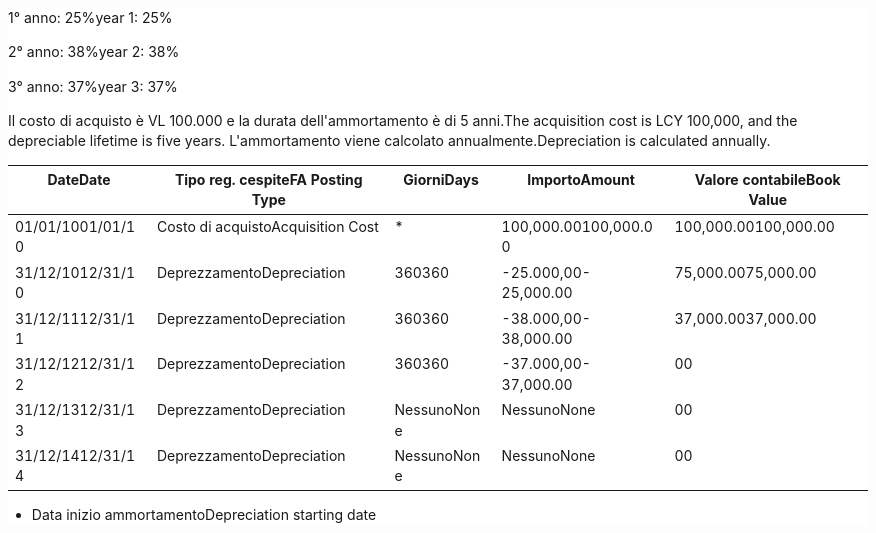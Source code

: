 <span data-ttu-id="c69a1-446">1° anno: 25%</span><span class="sxs-lookup"><span data-stu-id="c69a1-446">year 1: 25%</span></span>  

<span data-ttu-id="c69a1-447">2° anno: 38%</span><span class="sxs-lookup"><span data-stu-id="c69a1-447">year 2: 38%</span></span>  

<span data-ttu-id="c69a1-448">3° anno: 37%</span><span class="sxs-lookup"><span data-stu-id="c69a1-448">year 3: 37%</span></span>  

<span data-ttu-id="c69a1-449">Il costo di acquisto è VL 100.000 e la durata dell'ammortamento è di 5 anni.</span><span class="sxs-lookup"><span data-stu-id="c69a1-449">The acquisition cost is LCY 100,000, and the depreciable lifetime is five years.</span></span> <span data-ttu-id="c69a1-450">L'ammortamento viene calcolato annualmente.</span><span class="sxs-lookup"><span data-stu-id="c69a1-450">Depreciation is calculated annually.</span></span>  

|<span data-ttu-id="c69a1-451">Date</span><span class="sxs-lookup"><span data-stu-id="c69a1-451">Date</span></span>|<span data-ttu-id="c69a1-452">Tipo reg. cespite</span><span class="sxs-lookup"><span data-stu-id="c69a1-452">FA Posting Type</span></span>|<span data-ttu-id="c69a1-453">Giorni</span><span class="sxs-lookup"><span data-stu-id="c69a1-453">Days</span></span>|<span data-ttu-id="c69a1-454">Importo</span><span class="sxs-lookup"><span data-stu-id="c69a1-454">Amount</span></span>|<span data-ttu-id="c69a1-455">Valore contabile</span><span class="sxs-lookup"><span data-stu-id="c69a1-455">Book Value</span></span>|  
|----------|---------------------|----------|------------|----------------|  
|<span data-ttu-id="c69a1-456">01/01/10</span><span class="sxs-lookup"><span data-stu-id="c69a1-456">01/01/10</span></span>|<span data-ttu-id="c69a1-457">Costo di acquisto</span><span class="sxs-lookup"><span data-stu-id="c69a1-457">Acquisition Cost</span></span>|*|<span data-ttu-id="c69a1-458">100,000.00</span><span class="sxs-lookup"><span data-stu-id="c69a1-458">100,000.00</span></span>|<span data-ttu-id="c69a1-459">100,000.00</span><span class="sxs-lookup"><span data-stu-id="c69a1-459">100,000.00</span></span>|  
|<span data-ttu-id="c69a1-460">31/12/10</span><span class="sxs-lookup"><span data-stu-id="c69a1-460">12/31/10</span></span>|<span data-ttu-id="c69a1-461">Deprezzamento</span><span class="sxs-lookup"><span data-stu-id="c69a1-461">Depreciation</span></span>|<span data-ttu-id="c69a1-462">360</span><span class="sxs-lookup"><span data-stu-id="c69a1-462">360</span></span>|<span data-ttu-id="c69a1-463">-25.000,00</span><span class="sxs-lookup"><span data-stu-id="c69a1-463">-25,000.00</span></span>|<span data-ttu-id="c69a1-464">75,000.00</span><span class="sxs-lookup"><span data-stu-id="c69a1-464">75,000.00</span></span>|  
|<span data-ttu-id="c69a1-465">31/12/11</span><span class="sxs-lookup"><span data-stu-id="c69a1-465">12/31/11</span></span>|<span data-ttu-id="c69a1-466">Deprezzamento</span><span class="sxs-lookup"><span data-stu-id="c69a1-466">Depreciation</span></span>|<span data-ttu-id="c69a1-467">360</span><span class="sxs-lookup"><span data-stu-id="c69a1-467">360</span></span>|<span data-ttu-id="c69a1-468">-38.000,00</span><span class="sxs-lookup"><span data-stu-id="c69a1-468">-38,000.00</span></span>|<span data-ttu-id="c69a1-469">37,000.00</span><span class="sxs-lookup"><span data-stu-id="c69a1-469">37,000.00</span></span>|  
|<span data-ttu-id="c69a1-470">31/12/12</span><span class="sxs-lookup"><span data-stu-id="c69a1-470">12/31/12</span></span>|<span data-ttu-id="c69a1-471">Deprezzamento</span><span class="sxs-lookup"><span data-stu-id="c69a1-471">Depreciation</span></span>|<span data-ttu-id="c69a1-472">360</span><span class="sxs-lookup"><span data-stu-id="c69a1-472">360</span></span>|<span data-ttu-id="c69a1-473">-37.000,00</span><span class="sxs-lookup"><span data-stu-id="c69a1-473">-37,000.00</span></span>|<span data-ttu-id="c69a1-474">0</span><span class="sxs-lookup"><span data-stu-id="c69a1-474">0</span></span>|  
|<span data-ttu-id="c69a1-475">31/12/13</span><span class="sxs-lookup"><span data-stu-id="c69a1-475">12/31/13</span></span>|<span data-ttu-id="c69a1-476">Deprezzamento</span><span class="sxs-lookup"><span data-stu-id="c69a1-476">Depreciation</span></span>|<span data-ttu-id="c69a1-477">Nessuno</span><span class="sxs-lookup"><span data-stu-id="c69a1-477">None</span></span>|<span data-ttu-id="c69a1-478">Nessuno</span><span class="sxs-lookup"><span data-stu-id="c69a1-478">None</span></span>|<span data-ttu-id="c69a1-479">0</span><span class="sxs-lookup"><span data-stu-id="c69a1-479">0</span></span>|  
|<span data-ttu-id="c69a1-480">31/12/14</span><span class="sxs-lookup"><span data-stu-id="c69a1-480">12/31/14</span></span>|<span data-ttu-id="c69a1-481">Deprezzamento</span><span class="sxs-lookup"><span data-stu-id="c69a1-481">Depreciation</span></span>|<span data-ttu-id="c69a1-482">Nessuno</span><span class="sxs-lookup"><span data-stu-id="c69a1-482">None</span></span>|<span data-ttu-id="c69a1-483">Nessuno</span><span class="sxs-lookup"><span data-stu-id="c69a1-483">None</span></span>|<span data-ttu-id="c69a1-484">0</span><span class="sxs-lookup"><span data-stu-id="c69a1-484">0</span></span>|  

* <span data-ttu-id="c69a1-485">Data inizio ammortamento</span><span class="sxs-lookup"><span data-stu-id="c69a1-485">Depreciation starting date</span></span>  
